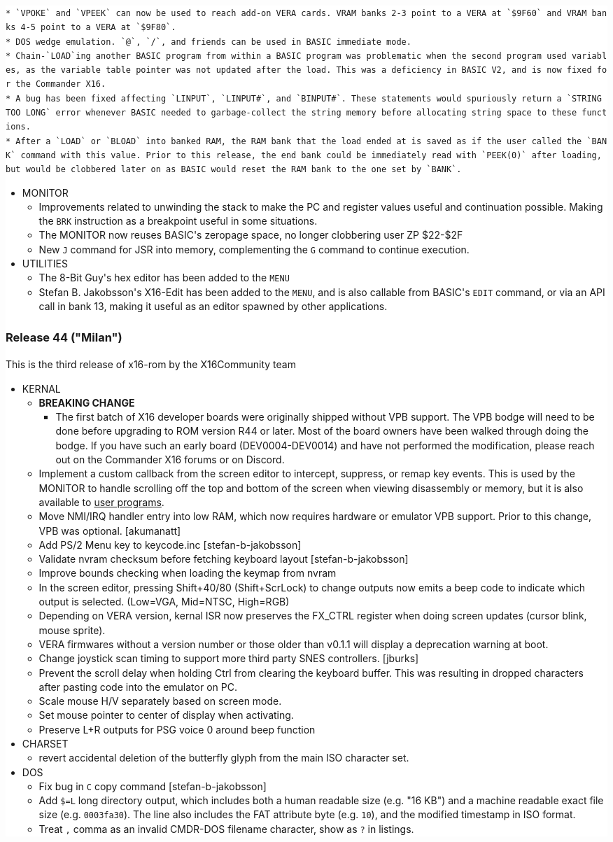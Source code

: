 	* `VPOKE` and `VPEEK` can now be used to reach add-on VERA cards. VRAM banks 2-3 point to a VERA at `$9F60` and VRAM banks 4-5 point to a VERA at `$9F80`.
	* DOS wedge emulation. `@`, `/`, and friends can be used in BASIC immediate mode.
	* Chain-`LOAD`ing another BASIC program from within a BASIC program was problematic when the second program used variables, as the variable table pointer was not updated after the load. This was a deficiency in BASIC V2, and is now fixed for the Commander X16.
	* A bug has been fixed affecting `LINPUT`, `LINPUT#`, and `BINPUT#`. These statements would spuriously return a `STRING TOO LONG` error whenever BASIC needed to garbage-collect the string memory before allocating string space to these functions.
	* After a `LOAD` or `BLOAD` into banked RAM, the RAM bank that the load ended at is saved as if the user called the `BANK` command with this value. Prior to this release, the end bank could be immediately read with `PEEK(0)` after loading, but would be clobbered later on as BASIC would reset the RAM bank to the one set by `BANK`.
* MONITOR
	* Improvements related to unwinding the stack to make the PC and register values useful and continuation possible. Making the `BRK` instruction as a breakpoint useful in some situations.
	* The MONITOR now reuses BASIC's zeropage space, no longer clobbering user ZP \$22-\$2F
	* New `J` command for JSR into memory, complementing the `G` command to continue execution.
* UTILITIES
	* The 8-Bit Guy's hex editor has been added to the `MENU`
	* Stefan B. Jakobsson's X16-Edit has been added to the `MENU`, and is also callable from BASIC's `EDIT` command, or via an API call in bank 13, making it useful as an editor spawned by other applications.


### Release 44 ("Milan")

This is the third release of x16-rom by the X16Community team

* KERNAL
	* **BREAKING CHANGE**
		* The first batch of X16 developer boards were originally shipped without VPB support. The VPB bodge will need to be done before upgrading to ROM version R44 or later. Most of the board owners have been walked through doing the bodge. If you have such an early board (DEV0004-DEV0014) and have not performed the modification, please reach out on the Commander X16 forums or on Discord.
	* Implement a custom callback from the screen editor to intercept, suppress, or remap key events. This is used by the MONITOR to handle scrolling off the top and bottom of the screen when viewing disassembly or memory, but it is also available to [user programs](https://github.com/X16Community/x16-docs/blob/master/X16%20Reference%20-%2002%20-%20Editor.md#custom-basin-petscii-code-override-handler).
	* Move NMI/IRQ handler entry into low RAM, which now requires hardware or emulator VPB support. Prior to this change, VPB was optional. [akumanatt]
	* Add PS/2 Menu key to keycode.inc [stefan-b-jakobsson]
	* Validate nvram checksum before fetching keyboard layout [stefan-b-jakobsson]
	* Improve bounds checking when loading the keymap from nvram
	* In the screen editor, pressing Shift+40/80 (Shift+ScrLock) to change outputs now emits a beep code to indicate which output is selected.  (Low=VGA, Mid=NTSC, High=RGB)
	* Depending on VERA version, kernal ISR now preserves the FX_CTRL register when doing screen updates (cursor blink, mouse sprite).
	* VERA firmwares without a version number or those older than v0.1.1 will display a deprecation warning at boot.
	* Change joystick scan timing to support more third party SNES controllers. [jburks]
	* Prevent the scroll delay when holding Ctrl from clearing the keyboard buffer. This was resulting in dropped characters after pasting code into the emulator on PC.
	* Scale mouse H/V separately based on screen mode.
	* Set mouse pointer to center of display when activating.
	* Preserve L+R outputs for PSG voice 0 around beep function
* CHARSET
	* revert accidental deletion of the butterfly glyph from the main ISO character set.
* DOS
	* Fix bug in `C` copy command [stefan-b-jakobsson]
	* Add `$=L` long directory output, which includes both a human readable size (e.g. "16 KB") and a machine readable exact file size (e.g. `0003fa30`). The line also includes the FAT attribute byte (e.g. `10`), and the modified timestamp in ISO format.
	* Treat `,` comma as an invalid CMDR-DOS filename character, show as `?` in listings.

[GNU Make]: https://www.gnu.org/software/make/
[Python 3.7]: https://www.python.org/downloads/release/python-370/
[cc65]: https://cc65.github.io/
[emu-releases]: https://github.com/X16community/x16-emulator/releases
[nd-cc65]: https://wiki.nesdev.com/w/index.php/Installing_CC65
[trikaliotis.net]: https://spiro.trikaliotis.net/debian